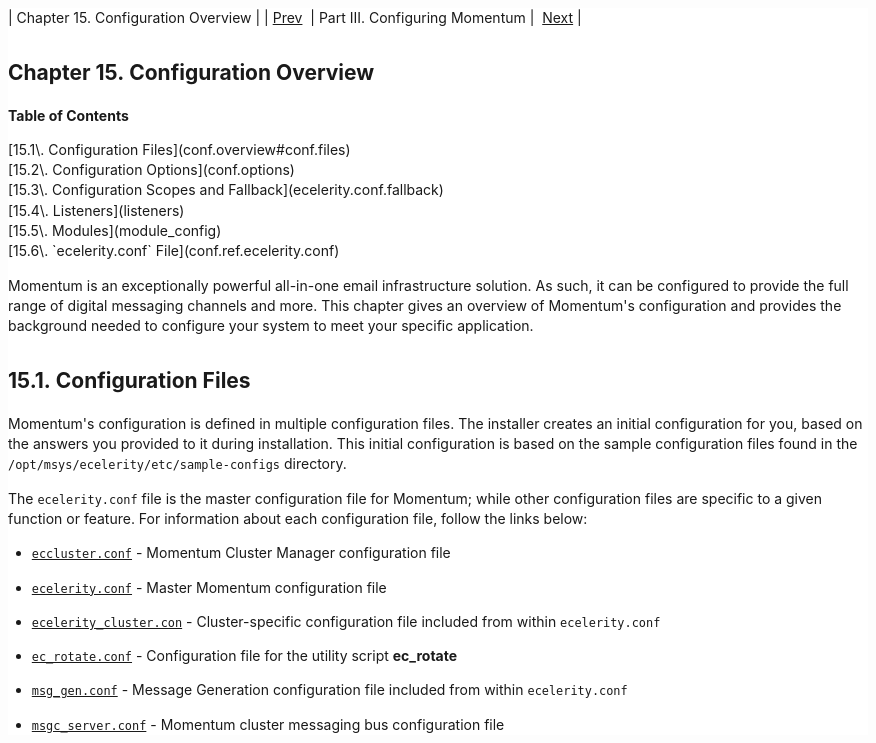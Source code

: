 | Chapter 15. Configuration Overview |
| [Prev](p.configuration)  | Part III. Configuring Momentum |  [Next](conf.options) |

## Chapter 15. Configuration Overview

**Table of Contents**

<dl class="toc">

<dt>[15.1\. Configuration Files](conf.overview#conf.files)</dt>

<dt>[15.2\. Configuration Options](conf.options)</dt>

<dt>[15.3\. Configuration Scopes and Fallback](ecelerity.conf.fallback)</dt>

<dt>[15.4\. Listeners](listeners)</dt>

<dt>[15.5\. Modules](module_config)</dt>

<dt>[15.6\. `ecelerity.conf` File](conf.ref.ecelerity.conf)</dt>

</dl>

Momentum is an exceptionally powerful all-in-one email infrastructure solution. As such, it can be configured to provide the full range of digital messaging channels and more. This chapter gives an overview of Momentum's configuration and provides the background needed to configure your system to meet your specific application.

## 15.1. Configuration Files

Momentum's configuration is defined in multiple configuration files. The installer creates an initial configuration for you, based on the answers you provided to it during installation. This initial configuration is based on the sample configuration files found in the `/opt/msys/ecelerity/etc/sample-configs` directory.

The `ecelerity.conf` file is the master configuration file for Momentum; while other configuration files are specific to a given function or feature. For information about each configuration file, follow the links below:

*   [`eccluster.conf`](conf.ref.eccluster.conf "16.2. eccluster.conf File") - Momentum Cluster Manager configuration file

*   [`ecelerity.conf`](conf.ref.ecelerity.conf "15.6. ecelerity.conf File") - Master Momentum configuration file

*   [`ecelerity_cluster.con`](conf.ref.ecelerity_cluster.conf "16.3. ecelerity-cluster.conf File") - Cluster-specific configuration file included from within `ecelerity.conf`

*   [`ec_rotate.conf`](log_rotating#conf.ref.ec_rotate.conf "34.1. ec_rotate.conf File") - Configuration file for the utility script **ec_rotate**

*   [`msg_gen.conf`](conf.ref.msg_gen.conf "20.2. msg_gen.conf File") - Message Generation configuration file included from within `ecelerity.conf`

*   [`msgc_server.conf`](conf.ref.msgc_server.conf "16.4. msgc_server.conf File") - Momentum cluster messaging bus configuration file
